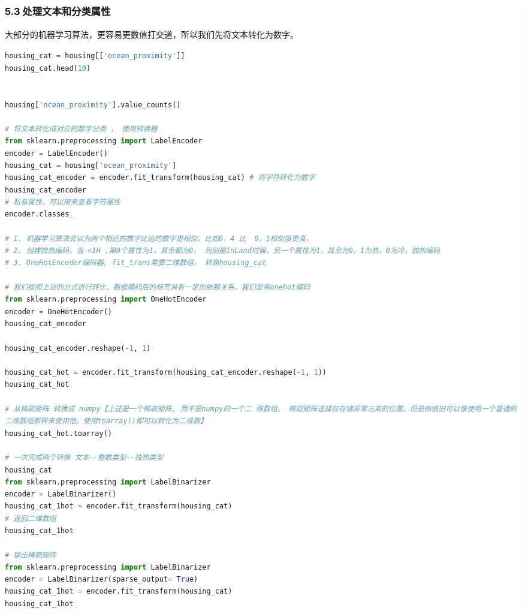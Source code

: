 ### 5.3 处理文本和分类属性

大部分的机器学习算法，更容易更数值打交道，所以我们先将文本转化为数字。

```python
housing_cat = housing[['ocean_proximity']]
housing_cat.head(10)


housing['ocean_proximity'].value_counts()

# 将文本转化成对应的数字分类 ， 使用转换器
from sklearn.preprocessing import LabelEncoder
encoder = LabelEncoder()
housing_cat = housing['ocean_proximity']
housing_cat_encoder = encoder.fit_transform(housing_cat) # 将字符转化为数字
housing_cat_encoder
# 私有属性，可以用来查看字符属性
encoder.classes_

# 1. 机器学习算法会以为两个相近的数字比远的数字更相似，比如0，4 比  0，1相似度更高，
# 2. 创建独热编码，当 <1H ,第0个属性为1，其余都为0， 列别是InLand时候，另一个属性为1，其余为0，1为热，0为冷，独热编码
# 3. OneHotEncoder编码器, fit_trans需要二维数组， 转换housing_cat

# 我们按照上述的方式进行转化，数据编码后的标签具有一定的依赖关系，我们是有onehot编码
from sklearn.preprocessing import OneHotEncoder
encoder = OneHotEncoder()
housing_cat_encoder

housing_cat_encoder.reshape(-1, 1)

housing_cat_hot = encoder.fit_transform(housing_cat_encoder.reshape(-1, 1))
housing_cat_hot

# 从稀疏矩阵 转换成 numpy【上述是一个稀疏矩阵, 而不是numpy的一个二 维数组。 稀疏矩阵选择仅存储非零元素的位置。但是你依旧可以像使用一个普通的二维数组那样来使用他。使用toarray()即可以转化为二维数】
housing_cat_hot.toarray()

# 一次完成两个转换 文本--整数类型--独热类型
housing_cat
from sklearn.preprocessing import LabelBinarizer
encoder = LabelBinarizer()
housing_cat_1hot = encoder.fit_transform(housing_cat)
# 返回二维数组
housing_cat_1hot 

# 输出稀疏矩阵
from sklearn.preprocessing import LabelBinarizer
encoder = LabelBinarizer(sparse_output= True)
housing_cat_1hot = encoder.fit_transform(housing_cat)
housing_cat_1hot
```
